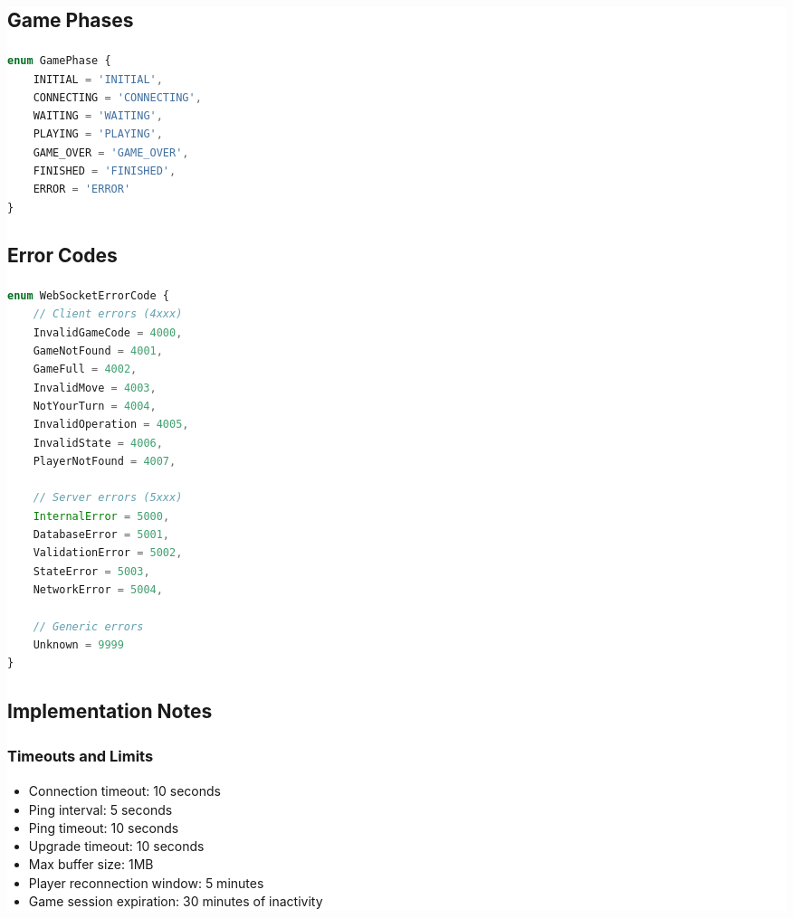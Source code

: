 ## Game Phases

```typescript
enum GamePhase {
    INITIAL = 'INITIAL',
    CONNECTING = 'CONNECTING',
    WAITING = 'WAITING',
    PLAYING = 'PLAYING',
    GAME_OVER = 'GAME_OVER',
    FINISHED = 'FINISHED',
    ERROR = 'ERROR'
}
```

## Error Codes

```typescript
enum WebSocketErrorCode {
    // Client errors (4xxx)
    InvalidGameCode = 4000,
    GameNotFound = 4001,
    GameFull = 4002,
    InvalidMove = 4003,
    NotYourTurn = 4004,
    InvalidOperation = 4005,
    InvalidState = 4006,
    PlayerNotFound = 4007,

    // Server errors (5xxx)
    InternalError = 5000,
    DatabaseError = 5001,
    ValidationError = 5002,
    StateError = 5003,
    NetworkError = 5004,
    
    // Generic errors
    Unknown = 9999
}
```

## Implementation Notes

### Timeouts and Limits
- Connection timeout: 10 seconds
- Ping interval: 5 seconds
- Ping timeout: 10 seconds
- Upgrade timeout: 10 seconds
- Max buffer size: 1MB
- Player reconnection window: 5 minutes
- Game session expiration: 30 minutes of inactivity
